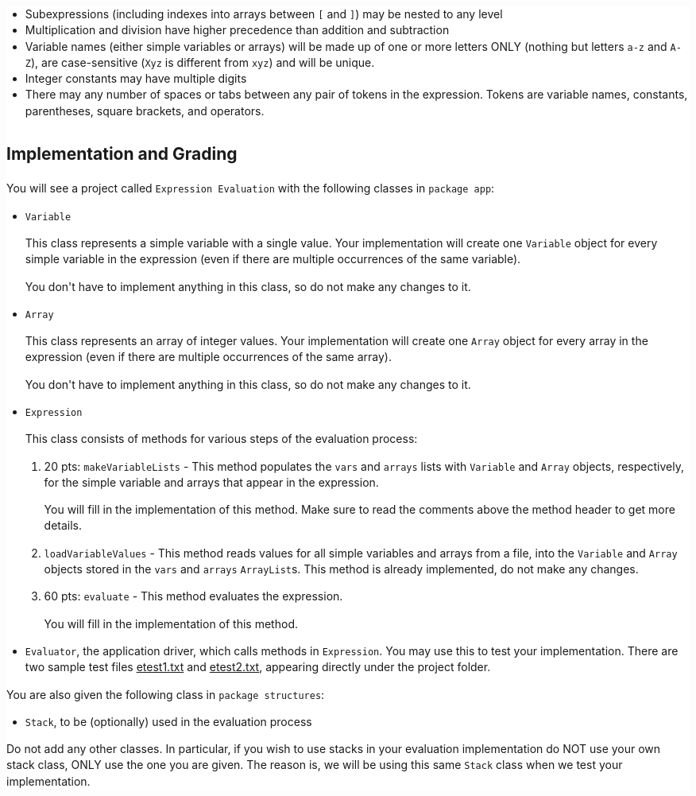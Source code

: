 -   Subexpressions (including indexes into arrays between `[` and `]`) may be nested to any level
-   Multiplication and division have higher precedence than addition and subtraction
-   Variable names (either simple variables or arrays) will be made up of one or more letters ONLY (nothing but letters `a-z` and `A-Z`), are case-sensitive (`Xyz` is different from `xyz`) and will be unique.
-   Integer constants may have multiple digits
-   There may any number of spaces or tabs between any pair of tokens in the expression. Tokens are variable names, constants, parentheses, square brackets, and operators.

## Implementation and Grading

You will see a project called `Expression Evaluation` with the following classes in `package app`:

-   `Variable`

    This class represents a simple variable with a single value. Your implementation will create one `Variable` object for every simple variable in the expression (even if there are multiple occurrences of the same variable).

    You don't have to implement anything in this class, so do not make any changes to it.

-   `Array`

    This class represents an array of integer values. Your implementation will create one `Array` object for every array in the expression (even if there are multiple occurrences of the same array).

    You don't have to implement anything in this class, so do not make any changes to it.

-   `Expression`

    This class consists of methods for various steps of the evaluation process:

    1. 20 pts: `makeVariableLists` - This method populates the `vars` and `arrays` lists with `Variable` and `Array` objects, respectively, for the simple variable and arrays that appear in the expression.

       You will fill in the implementation of this method. Make sure to read the comments above the method header to get more details.

    2. `loadVariableValues` - This method reads values for all simple variables and arrays from a file, into the
       `Variable` and `Array` objects stored in the `vars` and `arrays` `ArrayList`s. This method is already implemented, do not make any changes.

    3. 60 pts: `evaluate` - This method evaluates the expression.

       You will fill in the implementation of this method.

-   `Evaluator`, the application driver, which calls methods in `Expression`. You may use this to test your implementation. There are two sample test files [etest1.txt](etest1.txt) and [etest2.txt](etest2.txt), appearing directly under the project folder.

You are also given the following class in `package structures`:

-   `Stack`, to be (optionally) used in the evaluation process

Do not add any other classes. In particular, if you wish to use stacks in your evaluation implementation do NOT use your own stack class, ONLY use the one you are given. The reason is, we will be using this same `Stack` class when we test your implementation.
